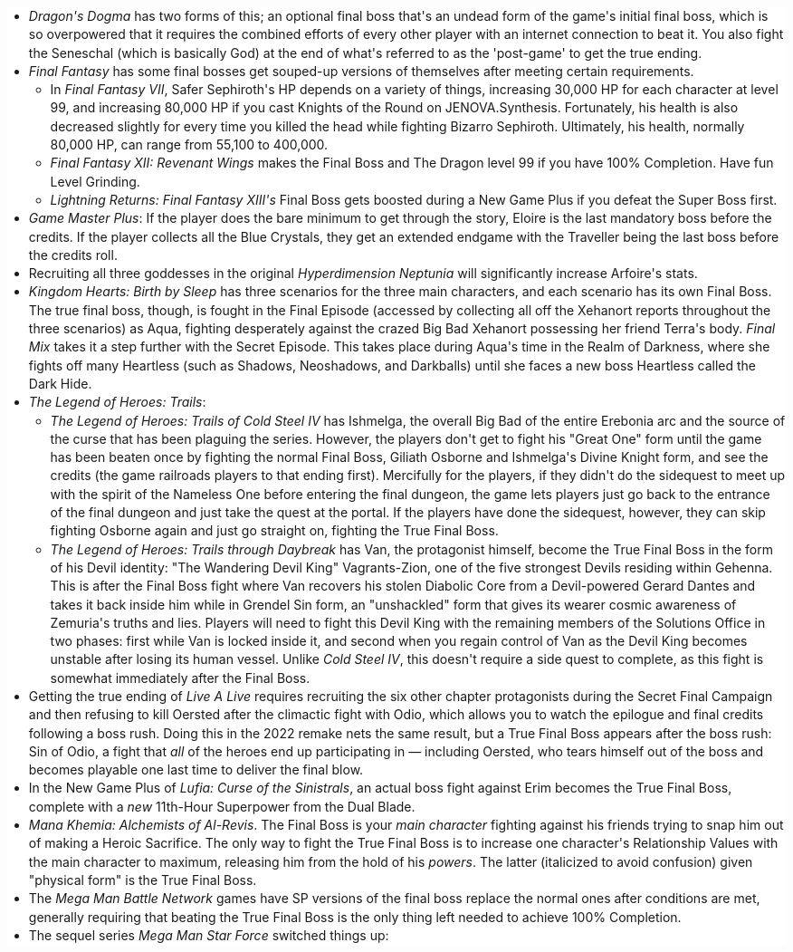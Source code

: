 -   _Dragon's Dogma_ has two forms of this; an optional final boss that's an undead form of the game's initial final boss, which is so overpowered that it requires the combined efforts of every other player with an internet connection to beat it. You also fight the Seneschal (which is basically God) at the end of what's referred to as the 'post-game' to get the true ending.
-   _Final Fantasy_ has some final bosses get souped-up versions of themselves after meeting certain requirements.
    -   In _Final Fantasy VII_, Safer Sephiroth's HP depends on a variety of things, increasing 30,000 HP for each character at level 99, and increasing 80,000 HP if you cast Knights of the Round on JENOVA.Synthesis. Fortunately, his health is also decreased slightly for every time you killed the head while fighting Bizarro Sephiroth. Ultimately, his health, normally 80,000 HP, can range from 55,100 to 400,000.
    -   _Final Fantasy XII: Revenant Wings_ makes the Final Boss and The Dragon level 99 if you have 100% Completion. Have fun Level Grinding.
    -   _Lightning Returns: Final Fantasy XIII's_ Final Boss gets boosted during a New Game Plus if you defeat the Super Boss first.
-   _Game Master Plus_: If the player does the bare minimum to get through the story, Eloire is the last mandatory boss before the credits. If the player collects all the Blue Crystals, they get an extended endgame with the Traveller being the last boss before the credits roll.
-   Recruiting all three goddesses in the original _Hyperdimension Neptunia_ will significantly increase Arfoire's stats.
-   _Kingdom Hearts: Birth by Sleep_ has three scenarios for the three main characters, and each scenario has its own Final Boss. The true final boss, though, is fought in the Final Episode (accessed by collecting all off the Xehanort reports throughout the three scenarios) as Aqua, fighting desperately against the crazed Big Bad Xehanort possessing her friend Terra's body. _Final Mix_ takes it a step further with the Secret Episode. This takes place during Aqua's time in the Realm of Darkness, where she fights off many Heartless (such as Shadows, Neoshadows, and Darkballs) until she faces a new boss Heartless called the Dark Hide.
-   _The Legend of Heroes: Trails_:
    -   _The Legend of Heroes: Trails of Cold Steel IV_ has Ishmelga, the overall Big Bad of the entire Erebonia arc and the source of the curse that has been plaguing the series. However, the players don't get to fight his "Great One" form until the game has been beaten once by fighting the normal Final Boss, Giliath Osborne and Ishmelga's Divine Knight form, and see the credits (the game railroads players to that ending first). Mercifully for the players, if they didn't do the sidequest to meet up with the spirit of the Nameless One before entering the final dungeon, the game lets players just go back to the entrance of the final dungeon and just take the quest at the portal. If the players have done the sidequest, however, they can skip fighting Osborne again and just go straight on, fighting the True Final Boss.
    -   _The Legend of Heroes: Trails through Daybreak_ has Van, the protagonist himself, become the True Final Boss in the form of his Devil identity: "The Wandering Devil King" Vagrants-Zion, one of the five strongest Devils residing within Gehenna. This is after the Final Boss fight where Van recovers his stolen Diabolic Core from a Devil-powered Gerard Dantes and takes it back inside him while in Grendel Sin form, an "unshackled" form that gives its wearer cosmic awareness of Zemuria's truths and lies. Players will need to fight this Devil King with the remaining members of the Solutions Office in two phases: first while Van is locked inside it, and second when you regain control of Van as the Devil King becomes unstable after losing its human vessel. Unlike _Cold Steel IV_, this doesn't require a side quest to complete, as this fight is somewhat immediately after the Final Boss.
-   Getting the true ending of _Live A Live_ requires recruiting the six other chapter protagonists during the Secret Final Campaign and then refusing to kill Oersted after the climactic fight with Odio, which allows you to watch the epilogue and final credits following a boss rush. Doing this in the 2022 remake nets the same result, but a True Final Boss appears after the boss rush: Sin of Odio, a fight that _all_ of the heroes end up participating in — including Oersted, who tears himself out of the boss and becomes playable one last time to deliver the final blow.
-   In the New Game Plus of _Lufia: Curse of the Sinistrals_, an actual boss fight against Erim becomes the True Final Boss, complete with a _new_ 11th-Hour Superpower from the Dual Blade.
-   _Mana Khemia: Alchemists of Al-Revis_. The Final Boss is your _main character_ fighting against his friends trying to snap him out of making a Heroic Sacrifice. The only way to fight the True Final Boss is to increase one character's Relationship Values with the main character to maximum, releasing him from the hold of his _powers_. The latter (italicized to avoid confusion) given "physical form" is the True Final Boss.
-   The _Mega Man Battle Network_ games have SP versions of the final boss replace the normal ones after conditions are met, generally requiring that beating the True Final Boss is the only thing left needed to achieve 100% Completion.
-   The sequel series _Mega Man Star Force_ switched things up: